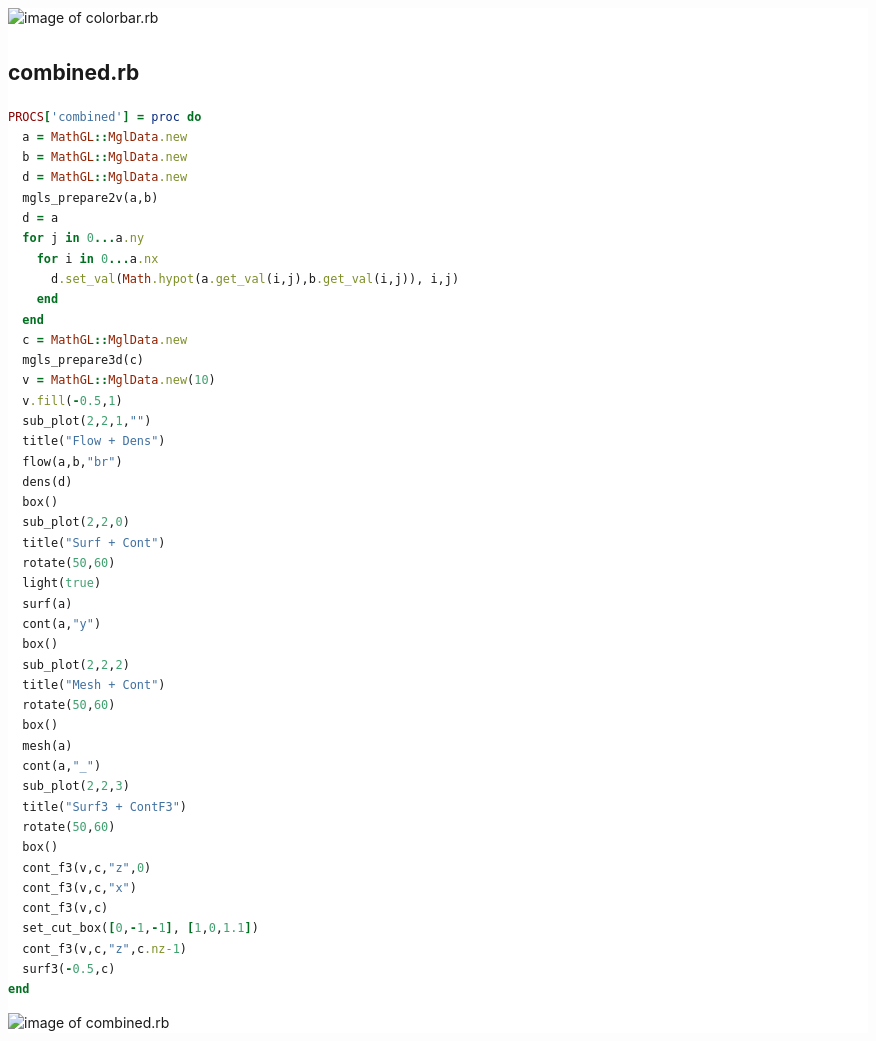 ```ruby

```
![image of colorbar.rb](https://raw.github.com/masa16/ruby-mathgl-sample/master/samples/colorbar/colorbar.png)

## combined.rb

```ruby
PROCS['combined'] = proc do
  a = MathGL::MglData.new
  b = MathGL::MglData.new
  d = MathGL::MglData.new
  mgls_prepare2v(a,b)
  d = a
  for j in 0...a.ny
    for i in 0...a.nx
      d.set_val(Math.hypot(a.get_val(i,j),b.get_val(i,j)), i,j)
    end
  end
  c = MathGL::MglData.new
  mgls_prepare3d(c)
  v = MathGL::MglData.new(10)
  v.fill(-0.5,1)
  sub_plot(2,2,1,"")
  title("Flow + Dens")
  flow(a,b,"br")
  dens(d)
  box()
  sub_plot(2,2,0)
  title("Surf + Cont")
  rotate(50,60)
  light(true)
  surf(a)
  cont(a,"y")
  box()
  sub_plot(2,2,2)
  title("Mesh + Cont")
  rotate(50,60)
  box()
  mesh(a)
  cont(a,"_")
  sub_plot(2,2,3)
  title("Surf3 + ContF3")
  rotate(50,60)
  box()
  cont_f3(v,c,"z",0)
  cont_f3(v,c,"x")
  cont_f3(v,c)
  set_cut_box([0,-1,-1], [1,0,1.1])
  cont_f3(v,c,"z",c.nz-1)
  surf3(-0.5,c)
end


```
![image of combined.rb](https://raw.github.com/masa16/ruby-mathgl-sample/master/samples/combined/combined.png)

